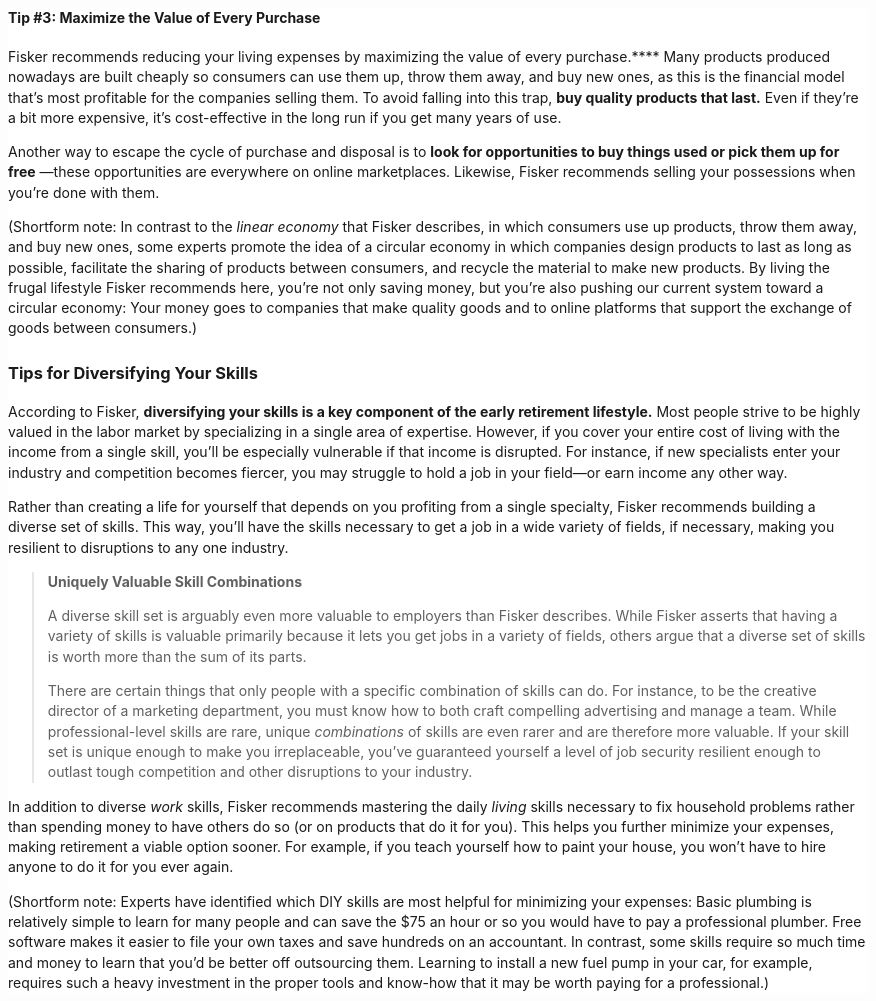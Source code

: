 #### Tip #3: Maximize the Value of Every Purchase

Fisker recommends reducing your living expenses by maximizing the value of every purchase.**** Many products produced nowadays are built cheaply so consumers can use them up, throw them away, and buy new ones, as this is the financial model that’s most profitable for the companies selling them. To avoid falling into this trap, **buy quality products that last.** Even if they’re a bit more expensive, it’s cost-effective in the long run if you get many years of use.

Another way to escape the cycle of purchase and disposal is to **look for opportunities to buy things used or pick them up for free** —these opportunities are everywhere on online marketplaces. Likewise, Fisker recommends selling your possessions when you’re done with them.

(Shortform note: In contrast to the _linear economy_ that Fisker describes, in which consumers use up products, throw them away, and buy new ones, some experts promote the idea of a circular economy in which companies design products to last as long as possible, facilitate the sharing of products between consumers, and recycle the material to make new products. By living the frugal lifestyle Fisker recommends here, you’re not only saving money, but you’re also pushing our current system toward a circular economy: Your money goes to companies that make quality goods and to online platforms that support the exchange of goods between consumers.)

### Tips for Diversifying Your Skills

According to Fisker, **diversifying your skills is a key component of the early retirement lifestyle.** Most people strive to be highly valued in the labor market by specializing in a single area of expertise. However, if you cover your entire cost of living with the income from a single skill, you’ll be especially vulnerable if that income is disrupted. For instance, if new specialists enter your industry and competition becomes fiercer, you may struggle to hold a job in your field—or earn income any other way.

Rather than creating a life for yourself that depends on you profiting from a single specialty, Fisker recommends building a diverse set of skills. This way, you’ll have the skills necessary to get a job in a wide variety of fields, if necessary, making you resilient to disruptions to any one industry.

> **Uniquely Valuable Skill Combinations**
> 
> A diverse skill set is arguably even more valuable to employers than Fisker describes. While Fisker asserts that having a variety of skills is valuable primarily because it lets you get jobs in a variety of fields, others argue that a diverse set of skills is worth more than the sum of its parts.
> 
> There are certain things that only people with a specific combination of skills can do. For instance, to be the creative director of a marketing department, you must know how to both craft compelling advertising and manage a team. While professional-level skills are rare, unique _combinations_ of skills are even rarer and are therefore more valuable. If your skill set is unique enough to make you irreplaceable, you’ve guaranteed yourself a level of job security resilient enough to outlast tough competition and other disruptions to your industry.

In addition to diverse _work_ skills, Fisker recommends mastering the daily _living_ skills necessary to fix household problems rather than spending money to have others do so (or on products that do it for you). This helps you further minimize your expenses, making retirement a viable option sooner. For example, if you teach yourself how to paint your house, you won’t have to hire anyone to do it for you ever again.

(Shortform note: Experts have identified which DIY skills are most helpful for minimizing your expenses: Basic plumbing is relatively simple to learn for many people and can save the $75 an hour or so you would have to pay a professional plumber. Free software makes it easier to file your own taxes and save hundreds on an accountant. In contrast, some skills require so much time and money to learn that you’d be better off outsourcing them. Learning to install a new fuel pump in your car, for example, requires such a heavy investment in the proper tools and know-how that it may be worth paying for a professional.)
